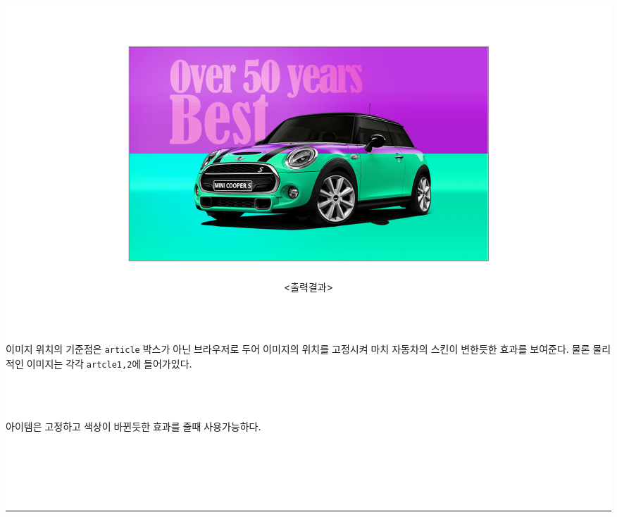 <br><br>

<div align='center'>
    <img src='5. 배경 꾸미기.assets/image-20220721003414913.png' alt='이미지 에러' width=60%>
    <br><br>
    <출력결과>
</div>

<br><br>

이미지 위치의 기준점은 `article` 박스가 아닌 브라우저로 두어 이미지의 위치를 고정시켜 마치 자동차의 스킨이 변한듯한 효과를 보여준다. 물론 물리적인 이미지는 각각 `artcle1,2`에 들어가있다. 

<br><br>

아이템은 고정하고 색상이 바뀐듯한 효과를 줄때 사용가능하다.

<br><br><br><br>

*****





























